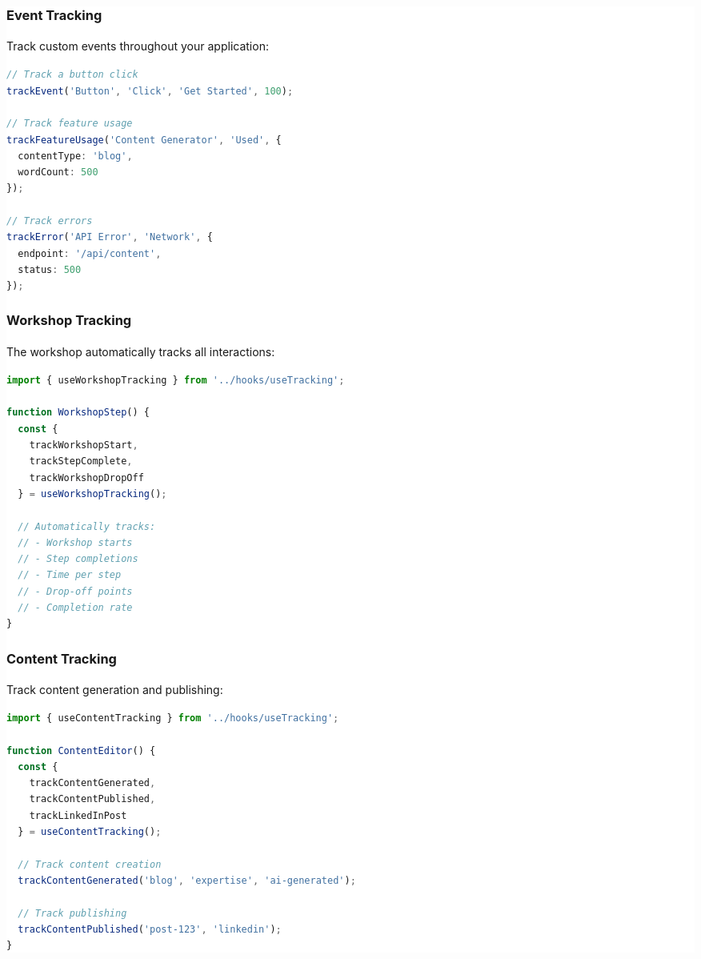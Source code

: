 ### Event Tracking

Track custom events throughout your application:

```typescript
// Track a button click
trackEvent('Button', 'Click', 'Get Started', 100);

// Track feature usage
trackFeatureUsage('Content Generator', 'Used', {
  contentType: 'blog',
  wordCount: 500
});

// Track errors
trackError('API Error', 'Network', {
  endpoint: '/api/content',
  status: 500
});
```

### Workshop Tracking

The workshop automatically tracks all interactions:

```typescript
import { useWorkshopTracking } from '../hooks/useTracking';

function WorkshopStep() {
  const { 
    trackWorkshopStart,
    trackStepComplete,
    trackWorkshopDropOff 
  } = useWorkshopTracking();
  
  // Automatically tracks:
  // - Workshop starts
  // - Step completions
  // - Time per step
  // - Drop-off points
  // - Completion rate
}
```

### Content Tracking

Track content generation and publishing:

```typescript
import { useContentTracking } from '../hooks/useTracking';

function ContentEditor() {
  const {
    trackContentGenerated,
    trackContentPublished,
    trackLinkedInPost
  } = useContentTracking();
  
  // Track content creation
  trackContentGenerated('blog', 'expertise', 'ai-generated');
  
  // Track publishing
  trackContentPublished('post-123', 'linkedin');
}
```
